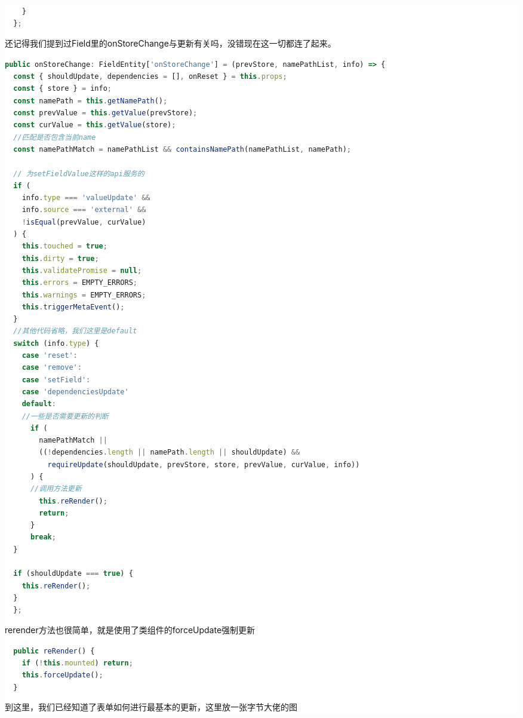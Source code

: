 ```js
    }
  };
```
还记得我们提到过Field里的onStoreChange与更新有关吗，没错现在这一切都连了起来。

```js
public onStoreChange: FieldEntity['onStoreChange'] = (prevStore, namePathList, info) => {
  const { shouldUpdate, dependencies = [], onReset } = this.props;
  const { store } = info;
  const namePath = this.getNamePath();
  const prevValue = this.getValue(prevStore);
  const curValue = this.getValue(store);
  //匹配是否包含当前name
  const namePathMatch = namePathList && containsNamePath(namePathList, namePath);

  // 为setFieldValue这样的api服务的
  if (
    info.type === 'valueUpdate' &&
    info.source === 'external' &&
    !isEqual(prevValue, curValue)
  ) {
    this.touched = true;
    this.dirty = true;
    this.validatePromise = null;
    this.errors = EMPTY_ERRORS;
    this.warnings = EMPTY_ERRORS;
    this.triggerMetaEvent();
  }
  //其他代码省略，我们这里是default
  switch (info.type) {
    case 'reset':
    case 'remove':
    case 'setField':
    case 'dependenciesUpdate'
    default:
    //一些是否需要更新的判断
      if (
        namePathMatch ||
        ((!dependencies.length || namePath.length || shouldUpdate) &&
          requireUpdate(shouldUpdate, prevStore, store, prevValue, curValue, info))
      ) {
      //调用方法更新
        this.reRender();
        return;
      }
      break;
  }

  if (shouldUpdate === true) {
    this.reRender();
  }
  };
```
rerender方法也很简单，就是使用了类组件的forceUpdate强制更新
```js
  public reRender() {
    if (!this.mounted) return;
    this.forceUpdate();
  }
```
到这里，我们已经知道了表单如何进行最基本的更新，这里放一张字节大佬的图
